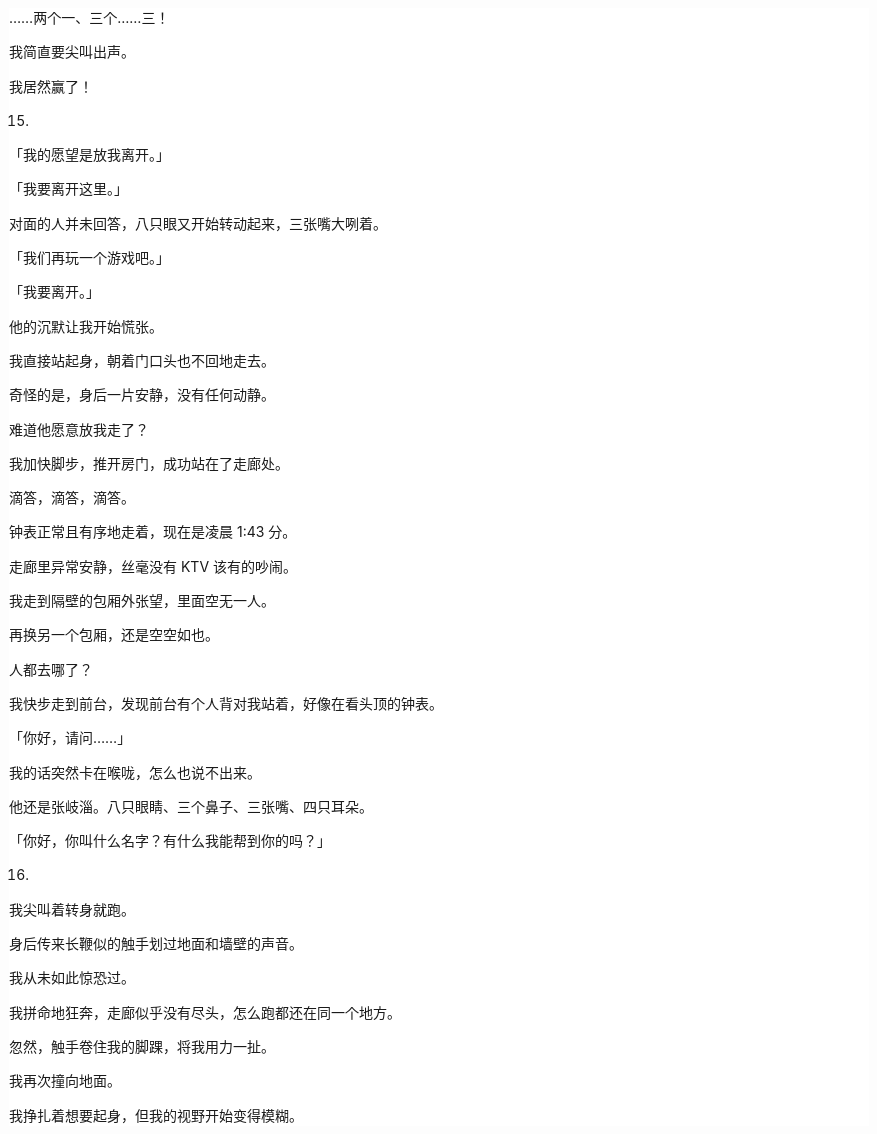 ……两个一、三个……三！

我简直要尖叫出声。

我居然赢了！

15.

「我的愿望是放我离开。」

「我要离开这里。」

对面的人并未回答，八只眼又开始转动起来，三张嘴大咧着。

「我们再玩一个游戏吧。」

「我要离开。」

他的沉默让我开始慌张。

我直接站起身，朝着门口头也不回地走去。

奇怪的是，身后一片安静，没有任何动静。

难道他愿意放我走了？

我加快脚步，推开房门，成功站在了走廊处。

滴答，滴答，滴答。

钟表正常且有序地走着，现在是凌晨 1:43 分。

走廊里异常安静，丝毫没有 KTV 该有的吵闹。

我走到隔壁的包厢外张望，里面空无一人。

再换另一个包厢，还是空空如也。

人都去哪了？

我快步走到前台，发现前台有个人背对我站着，好像在看头顶的钟表。

「你好，请问……」

我的话突然卡在喉咙，怎么也说不出来。

他还是张岐淄。八只眼睛、三个鼻子、三张嘴、四只耳朵。

「你好，你叫什么名字？有什么我能帮到你的吗？」

16.

我尖叫着转身就跑。

身后传来长鞭似的触手划过地面和墙壁的声音。

我从未如此惊恐过。

我拼命地狂奔，走廊似乎没有尽头，怎么跑都还在同一个地方。

忽然，触手卷住我的脚踝，将我用力一扯。

我再次撞向地面。

我挣扎着想要起身，但我的视野开始变得模糊。
